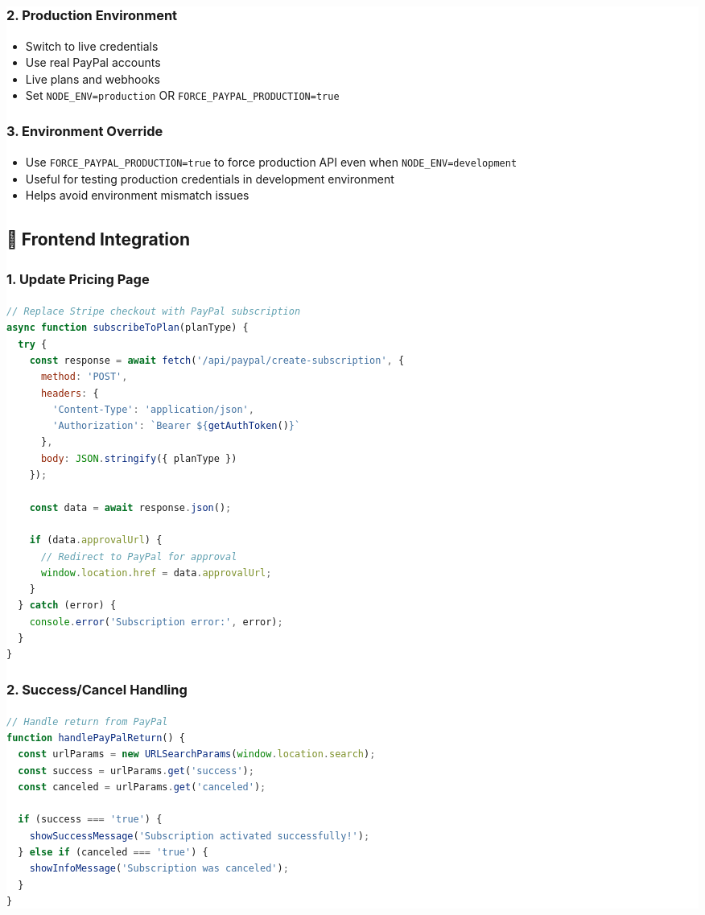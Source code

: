 ### **2. Production Environment**
- Switch to live credentials
- Use real PayPal accounts
- Live plans and webhooks
- Set `NODE_ENV=production` OR `FORCE_PAYPAL_PRODUCTION=true`

### **3. Environment Override**
- Use `FORCE_PAYPAL_PRODUCTION=true` to force production API even when `NODE_ENV=development`
- Useful for testing production credentials in development environment
- Helps avoid environment mismatch issues

## 📱 **Frontend Integration**

### **1. Update Pricing Page**
```javascript
// Replace Stripe checkout with PayPal subscription
async function subscribeToPlan(planType) {
  try {
    const response = await fetch('/api/paypal/create-subscription', {
      method: 'POST',
      headers: {
        'Content-Type': 'application/json',
        'Authorization': `Bearer ${getAuthToken()}`
      },
      body: JSON.stringify({ planType })
    });

    const data = await response.json();
    
    if (data.approvalUrl) {
      // Redirect to PayPal for approval
      window.location.href = data.approvalUrl;
    }
  } catch (error) {
    console.error('Subscription error:', error);
  }
}
```

### **2. Success/Cancel Handling**
```javascript
// Handle return from PayPal
function handlePayPalReturn() {
  const urlParams = new URLSearchParams(window.location.search);
  const success = urlParams.get('success');
  const canceled = urlParams.get('canceled');

  if (success === 'true') {
    showSuccessMessage('Subscription activated successfully!');
  } else if (canceled === 'true') {
    showInfoMessage('Subscription was canceled');
  }
}
```
